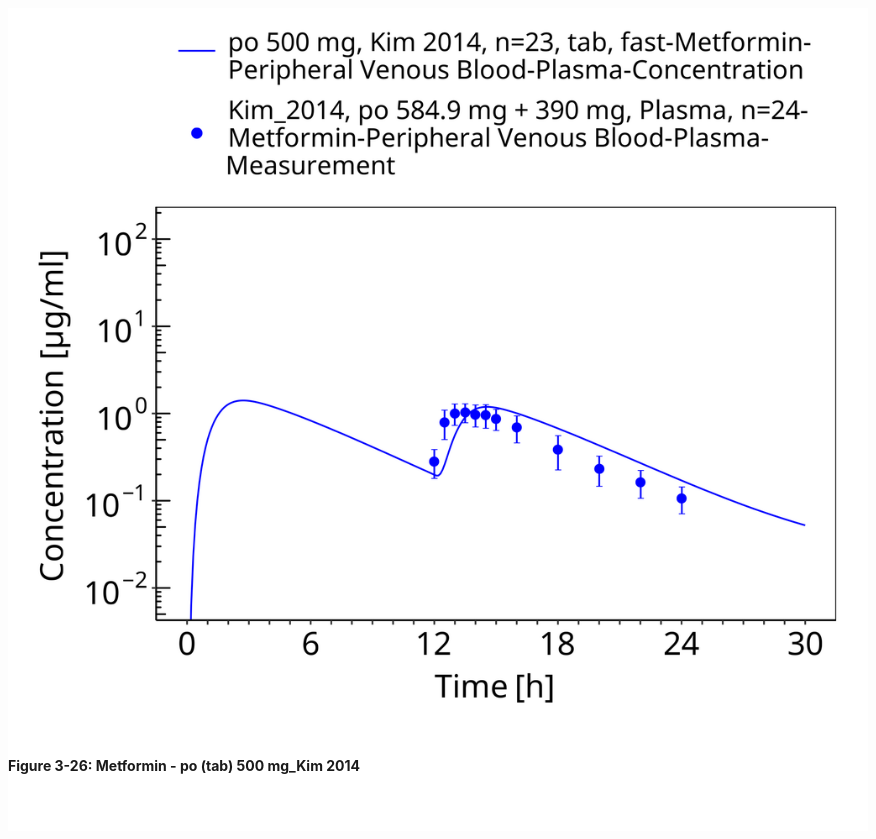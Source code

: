![](images/006_section_3/009_section_33/011_section_332/24_time_profile_plot_Metformin_po__500_mg__Kim_2014__n_23__tab__fast.png)



**Figure 3-26: Metformin - po (tab) 500 mg_Kim 2014**


<br>
<br>


<a id="figure-3-27"></a>

